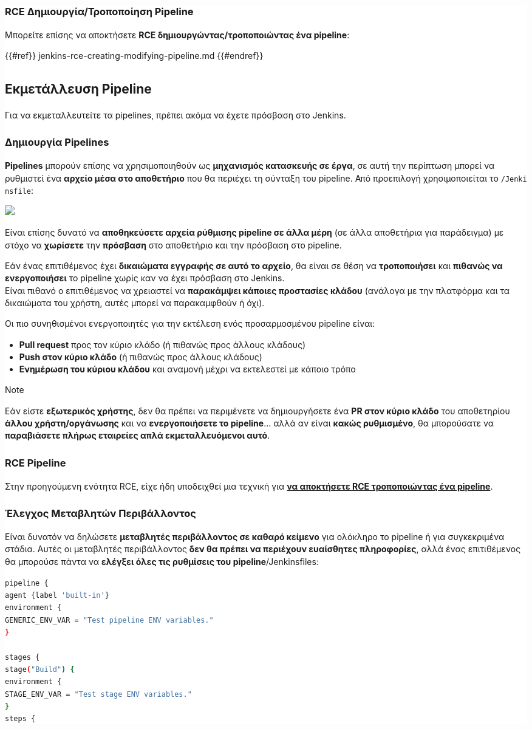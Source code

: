 ### RCE Δημιουργία/Τροποποίηση Pipeline

Μπορείτε επίσης να αποκτήσετε **RCE δημιουργώντας/τροποποιώντας ένα pipeline**:

{{#ref}}
jenkins-rce-creating-modifying-pipeline.md
{{#endref}}

## Εκμετάλλευση Pipeline

Για να εκμεταλλευτείτε τα pipelines, πρέπει ακόμα να έχετε πρόσβαση στο Jenkins.

### Δημιουργία Pipelines

**Pipelines** μπορούν επίσης να χρησιμοποιηθούν ως **μηχανισμός κατασκευής σε έργα**, σε αυτή την περίπτωση μπορεί να ρυθμιστεί ένα **αρχείο μέσα στο αποθετήριο** που θα περιέχει τη σύνταξη του pipeline. Από προεπιλογή χρησιμοποιείται το `/Jenkinsfile`:

![](<../../images/image (127).png>)

Είναι επίσης δυνατό να **αποθηκεύσετε αρχεία ρύθμισης pipeline σε άλλα μέρη** (σε άλλα αποθετήρια για παράδειγμα) με στόχο να **χωρίσετε** την **πρόσβαση** στο αποθετήριο και την πρόσβαση στο pipeline.

Εάν ένας επιτιθέμενος έχει **δικαιώματα εγγραφής σε αυτό το αρχείο**, θα είναι σε θέση να **τροποποιήσει** και **πιθανώς να ενεργοποιήσει** το pipeline χωρίς καν να έχει πρόσβαση στο Jenkins.\
Είναι πιθανό ο επιτιθέμενος να χρειαστεί να **παρακάμψει κάποιες προστασίες κλάδου** (ανάλογα με την πλατφόρμα και τα δικαιώματα του χρήστη, αυτές μπορεί να παρακαμφθούν ή όχι).

Οι πιο συνηθισμένοι ενεργοποιητές για την εκτέλεση ενός προσαρμοσμένου pipeline είναι:

- **Pull request** προς τον κύριο κλάδο (ή πιθανώς προς άλλους κλάδους)
- **Push στον κύριο κλάδο** (ή πιθανώς προς άλλους κλάδους)
- **Ενημέρωση του κύριου κλάδου** και αναμονή μέχρι να εκτελεστεί με κάποιο τρόπο

> [!NOTE]
> Εάν είστε **εξωτερικός χρήστης**, δεν θα πρέπει να περιμένετε να δημιουργήσετε ένα **PR στον κύριο κλάδο** του αποθετηρίου **άλλου χρήστη/οργάνωσης** και να **ενεργοποιήσετε το pipeline**... αλλά αν είναι **κακώς ρυθμισμένο**, θα μπορούσατε να **παραβιάσετε πλήρως εταιρείες απλά εκμεταλλευόμενοι αυτό**.

### RCE Pipeline

Στην προηγούμενη ενότητα RCE, είχε ήδη υποδειχθεί μια τεχνική για [**να αποκτήσετε RCE τροποποιώντας ένα pipeline**](./#rce-creating-modifying-pipeline).

### Έλεγχος Μεταβλητών Περιβάλλοντος

Είναι δυνατόν να δηλώσετε **μεταβλητές περιβάλλοντος σε καθαρό κείμενο** για ολόκληρο το pipeline ή για συγκεκριμένα στάδια. Αυτές οι μεταβλητές περιβάλλοντος **δεν θα πρέπει να περιέχουν ευαίσθητες πληροφορίες**, αλλά ένας επιτιθέμενος θα μπορούσε πάντα να **ελέγξει όλες τις ρυθμίσεις του pipeline**/Jenkinsfiles:
```bash
pipeline {
agent {label 'built-in'}
environment {
GENERIC_ENV_VAR = "Test pipeline ENV variables."
}

stages {
stage("Build") {
environment {
STAGE_ENV_VAR = "Test stage ENV variables."
}
steps {
```